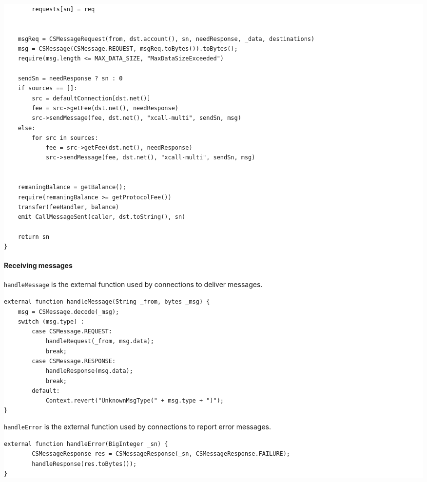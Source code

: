 ```
        requests[sn] = req


    msgReq = CSMessageRequest(from, dst.account(), sn, needResponse, _data, destinations)
    msg = CSMessage(CSMessage.REQUEST, msgReq.toBytes()).toBytes();
    require(msg.length <= MAX_DATA_SIZE, "MaxDataSizeExceeded")

    sendSn = needResponse ? sn : 0
    if sources == []:
        src = defaultConnection[dst.net()]
        fee = src->getFee(dst.net(), needResponse)
        src->sendMessage(fee, dst.net(), "xcall-multi", sendSn, msg)
    else:
        for src in sources:
            fee = src->getFee(dst.net(), needResponse)
            src->sendMessage(fee, dst.net(), "xcall-multi", sendSn, msg)


    remaningBalance = getBalance();
    require(remaningBalance >= getProtocolFee())
    transfer(feeHandler, balance)
    emit CallMessageSent(caller, dst.toString(), sn)

    return sn
}

```

#### Receiving messages

`handleMessage` is the external function used by connections to deliver messages.

```
external function handleMessage(String _from, bytes _msg) {
    msg = CSMessage.decode(_msg);
    switch (msg.type) :
        case CSMessage.REQUEST:
            handleRequest(_from, msg.data);
            break;
        case CSMessage.RESPONSE:
            handleResponse(msg.data);
            break;
        default:
            Context.revert("UnknownMsgType(" + msg.type + ")");
}
```

`handleError` is the external function used by connections to report error messages.

```
external function handleError(BigInteger _sn) {
        CSMessageResponse res = CSMessageResponse(_sn, CSMessageResponse.FAILURE);
        handleResponse(res.toBytes());
}
```

